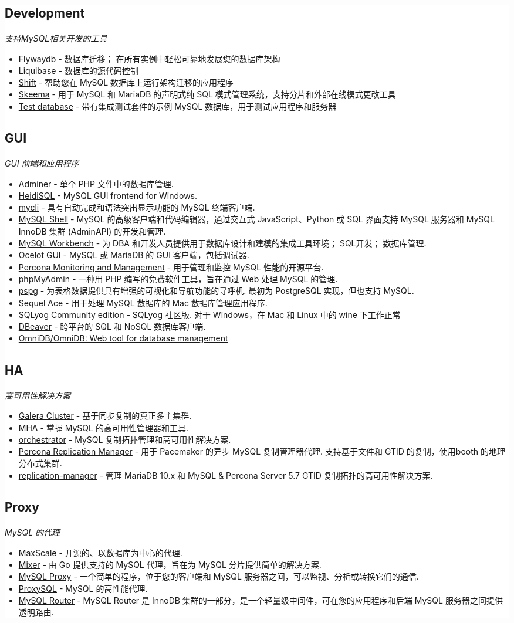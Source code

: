 
## Development

*支持MySQL相关开发的工具*

- [Flywaydb](http://flywaydb.org/getstarted/)  - 数据库迁移； 在所有实例中轻松可靠地发展您的数据库架构
- [Liquibase](http://www.liquibase.org/) - 数据库的源代码控制
- [Shift](https://github.com/square/shift) - 帮助您在 MySQL 数据库上运行架构迁移的应用程序
- [Skeema](https://www.skeema.io) - 用于 MySQL 和 MariaDB 的声明式纯 SQL 模式管理系统，支持分片和外部在线模式更改工具
- [Test database](https://github.com/datacharmer/test_db) - 带有集成测试套件的示例 MySQL 数据库，用于测试应用程序和服务器


## GUI

*GUI 前端和应用程序*

- [Adminer](https://www.adminer.org/) - 单个 PHP 文件中的数据库管理.
- [HeidiSQL](http://www.heidisql.com/) - MySQL GUI frontend for Windows.
- [mycli](https://github.com/dbcli/mycli) - 具有自动完成和语法突出显示功能的 MySQL 终端客户端.
- [MySQL Shell](https://dev.mysql.com/downloads/shell/) - MySQL 的高级客户端和代码编辑器，通过交互式 JavaScript、Python 或 SQL 界面支持 MySQL 服务器和 MySQL InnoDB 集群 (AdminAPI) 的开发和管理.
- [MySQL Workbench](http://dev.mysql.com/downloads/workbench/)  - 为 DBA 和开发人员提供用于数据库设计和建模的集成工具环境；  SQL开发； 数据库管理.
- [Ocelot GUI](https://github.com/ocelot-inc/ocelotgui) - MySQL 或 MariaDB 的 GUI 客户端，包括调试器.
- [Percona Monitoring and Management](https://www.percona.com/doc/percona-monitoring-and-management/index.html) - 用于管理和监控 MySQL 性能的开源平台.
- [phpMyAdmin](https://www.phpmyadmin.net/) - 一种用 PHP 编写的免费软件工具，旨在通过 Web 处理 MySQL 的管理.
- [pspg](https://github.com/okbob/pspg)  - 为表格数据提供具有增强的可视化和导航功能的寻呼机. 最初为 PostgreSQL 实现，但也支持 MySQL.
- [Sequel Ace](https://github.com/Sequel-Ace/Sequel-Ace) - 用于处理 MySQL 数据库的 Mac 数据库管理应用程序.
- [SQLyog Community edition](https://github.com/webyog/sqlyog-community/wiki/Downloads)  - SQLyog 社区版. 对于 Windows，在 Mac 和 Linux 中的 wine 下工作正常
- [DBeaver](https://github.com/dbeaver/dbeaver) - 跨平台的 SQL 和 NoSQL 数据库客户端.
- [OmniDB/OmniDB: Web tool for database management](https://github.com/OmniDB/OmniDB)

## HA

*高可用性解决方案*

- [Galera Cluster](http://galeracluster.com/products/) - 基于同步复制的真正多主集群.
- [MHA](http://code.google.com/p/mysql-master-ha/) - 掌握 MySQL 的高可用性管理器和工具.
- [orchestrator](https://github.com/github/orchestrator) - MySQL 复制拓扑管理和高可用性解决方案.
- [Percona Replication Manager](https://github.com/percona/percona-pacemaker-agents/)  - 用于 Pacemaker 的异步 MySQL 复制管理器代理. 支持基于文件和 GTID 的复制，使用booth 的地理分布式集群.
- [replication-manager](https://github.com/signal18/replication-manager) - 管理 MariaDB 10.x 和 MySQL &amp; Percona Server 5.7 GTID 复制拓扑的高可用性解决方案.

## Proxy

*MySQL 的代理*

- [MaxScale](https://github.com/mariadb-corporation/MaxScale) - 开源的、以数据库为中心的代理.
- [Mixer](https://github.com/siddontang/mixer) - 由 Go 提供支持的 MySQL 代理，旨在为 MySQL 分片提供简单的解决方案.
- [MySQL Proxy](https://launchpad.net/mysql-proxy) - 一个简单的程序，位于您的客户端和 MySQL 服务器之间，可以监视、分析或转换它们的通信.
- [ProxySQL](https://github.com/renecannao/proxysql) - MySQL 的高性能代理.
- [MySQL Router](https://dev.mysql.com/doc/mysql-router/en/) - MySQL Router 是 InnoDB 集群的一部分，是一个轻量级中间件，可在您的应用程序和后端 MySQL 服务器之间提供透明路由.
